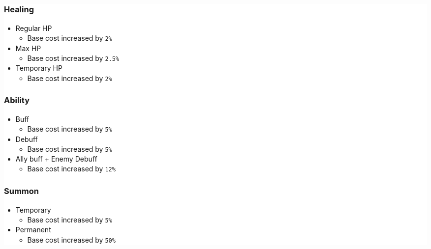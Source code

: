 
### Healing
- Regular HP
  - Base cost increased by `2%`
- Max HP
  - Base cost increased by `2.5%`
- Temporary HP
  - Base cost increased by `2%`

### Ability
- Buff
  - Base cost increased by `5%`
- Debuff
  - Base cost increased by `5%`
- Ally buff + Enemy Debuff
  - Base cost increased by `12%`

### Summon
- Temporary
  - Base cost increased by `5%`
- Permanent
  - Base cost increased by `50%`